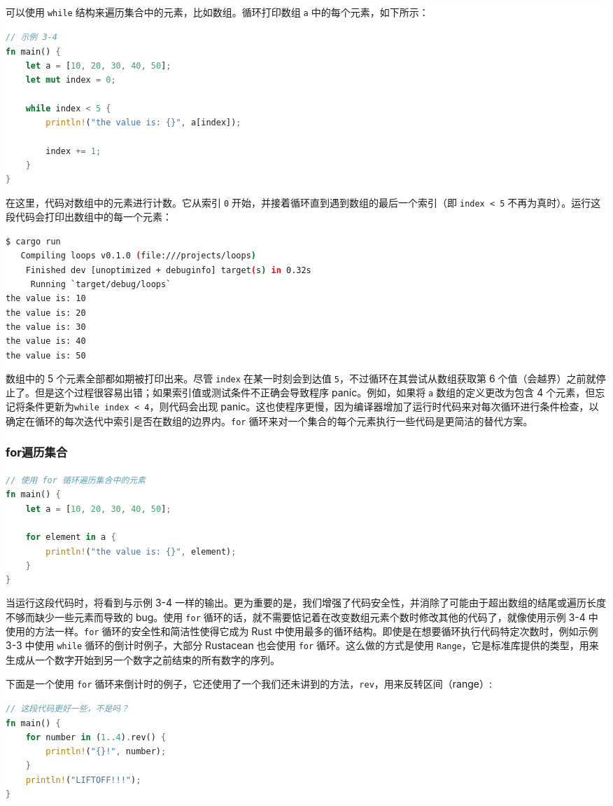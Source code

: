 可以使用 `while` 结构来遍历集合中的元素，比如数组。循环打印数组 `a` 中的每个元素，如下所示：

```rust
// 示例 3-4
fn main() {
    let a = [10, 20, 30, 40, 50];
    let mut index = 0;

    while index < 5 {
        println!("the value is: {}", a[index]);

        index += 1;
    }
}
```

在这里，代码对数组中的元素进行计数。它从索引 `0` 开始，并接着循环直到遇到数组的最后一个索引（即 `index < 5` 不再为真时）。运行这段代码会打印出数组中的每一个元素：

```sh
$ cargo run
   Compiling loops v0.1.0 (file:///projects/loops)
    Finished dev [unoptimized + debuginfo] target(s) in 0.32s
     Running `target/debug/loops`
the value is: 10
the value is: 20
the value is: 30
the value is: 40
the value is: 50
```

数组中的 5 个元素全部都如期被打印出来。尽管 `index` 在某一时刻会到达值 `5`，不过循环在其尝试从数组获取第 6 个值（会越界）之前就停止了。但是这个过程很容易出错；如果索引值或测试条件不正确会导致程序 panic。例如，如果将 `a` 数组的定义更改为包含 4 个元素，但忘记将条件更新为`while index < 4`，则代码会出现 panic。这也使程序更慢，因为编译器增加了运行时代码来对每次循环进行条件检查，以确定在循环的每次迭代中索引是否在数组的边界内。`for` 循环来对一个集合的每个元素执行一些代码是更简洁的替代方案。

### for遍历集合

```rust
// 使用 for 循环遍历集合中的元素
fn main() {
    let a = [10, 20, 30, 40, 50];

    for element in a {
        println!("the value is: {}", element);
    }
}
```

当运行这段代码时，将看到与示例 3-4 一样的输出。更为重要的是，我们增强了代码安全性，并消除了可能由于超出数组的结尾或遍历长度不够而缺少一些元素而导致的 bug。使用 `for` 循环的话，就不需要惦记着在改变数组元素个数时修改其他的代码了，就像使用示例 3-4 中使用的方法一样。`for` 循环的安全性和简洁性使得它成为 Rust 中使用最多的循环结构。即使是在想要循环执行代码特定次数时，例如示例 3-3 中使用 `while` 循环的倒计时例子，大部分 Rustacean 也会使用 `for` 循环。这么做的方式是使用 `Range`，它是标准库提供的类型，用来生成从一个数字开始到另一个数字之前结束的所有数字的序列。

下面是一个使用 `for` 循环来倒计时的例子，它还使用了一个我们还未讲到的方法，`rev`，用来反转区间（range）:

```rust
// 这段代码更好一些，不是吗？
fn main() {
    for number in (1..4).rev() {
        println!("{}!", number);
    }
    println!("LIFTOFF!!!");
}
```
